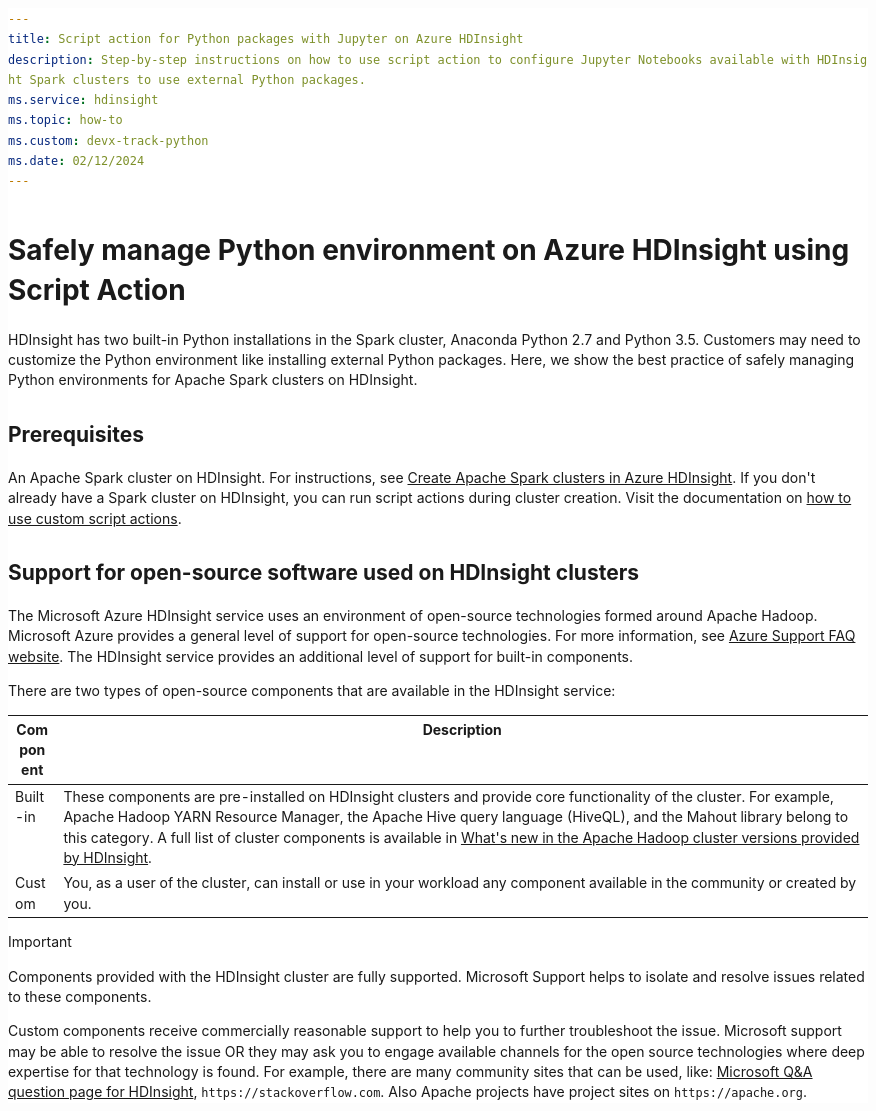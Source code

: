 ```yaml
---
title: Script action for Python packages with Jupyter on Azure HDInsight
description: Step-by-step instructions on how to use script action to configure Jupyter Notebooks available with HDInsight Spark clusters to use external Python packages.
ms.service: hdinsight
ms.topic: how-to
ms.custom: devx-track-python
ms.date: 02/12/2024
---
```


# Safely manage Python environment on Azure HDInsight using Script Action

HDInsight has two built-in Python installations in the Spark cluster, Anaconda Python 2.7 and Python 3.5. Customers may need to customize the Python environment like installing external Python packages. Here, we show the best practice of safely managing Python environments for Apache Spark clusters on HDInsight.

## Prerequisites

An Apache Spark cluster on HDInsight. For instructions, see [Create Apache Spark clusters in Azure HDInsight](apache-spark-jupyter-spark-sql.md). If you don't already have a Spark cluster on HDInsight, you can run script actions during cluster creation. Visit the documentation on [how to use custom script actions](../hdinsight-hadoop-customize-cluster-linux.md).

## Support for open-source software used on HDInsight clusters

The Microsoft Azure HDInsight service uses an environment of open-source technologies formed around Apache Hadoop. Microsoft Azure provides a general level of support for open-source technologies. For more information, see [Azure Support FAQ website](https://azure.microsoft.com/support/faq/). The HDInsight service provides an additional level of support for built-in components.

There are two types of open-source components that are available in the HDInsight service:

|Component |Description |
|---|---|
|Built-in|These components are pre-installed on HDInsight clusters and provide core functionality of the cluster. For example, Apache Hadoop YARN Resource Manager, the Apache Hive query language (HiveQL), and the Mahout library belong to this category. A full list of cluster components is available in [What's new in the Apache Hadoop cluster versions provided by HDInsight](../hdinsight-component-versioning.md).|
|Custom|You, as a user of the cluster, can install or use in your workload any component available in the community or created by you.|

> [!IMPORTANT]
> Components provided with the HDInsight cluster are fully supported. Microsoft Support helps to isolate and resolve issues related to these components.
>
> Custom components receive commercially reasonable support to help you to further troubleshoot the issue. Microsoft support may be able to resolve the issue OR they may ask you to engage available channels for the open source technologies where deep expertise for that technology is found. For example, there are many community sites that can be used, like: [Microsoft Q&A question page for HDInsight](/answers/topics/azure-hdinsight.html), `https://stackoverflow.com`. Also Apache projects have project sites on `https://apache.org`.
